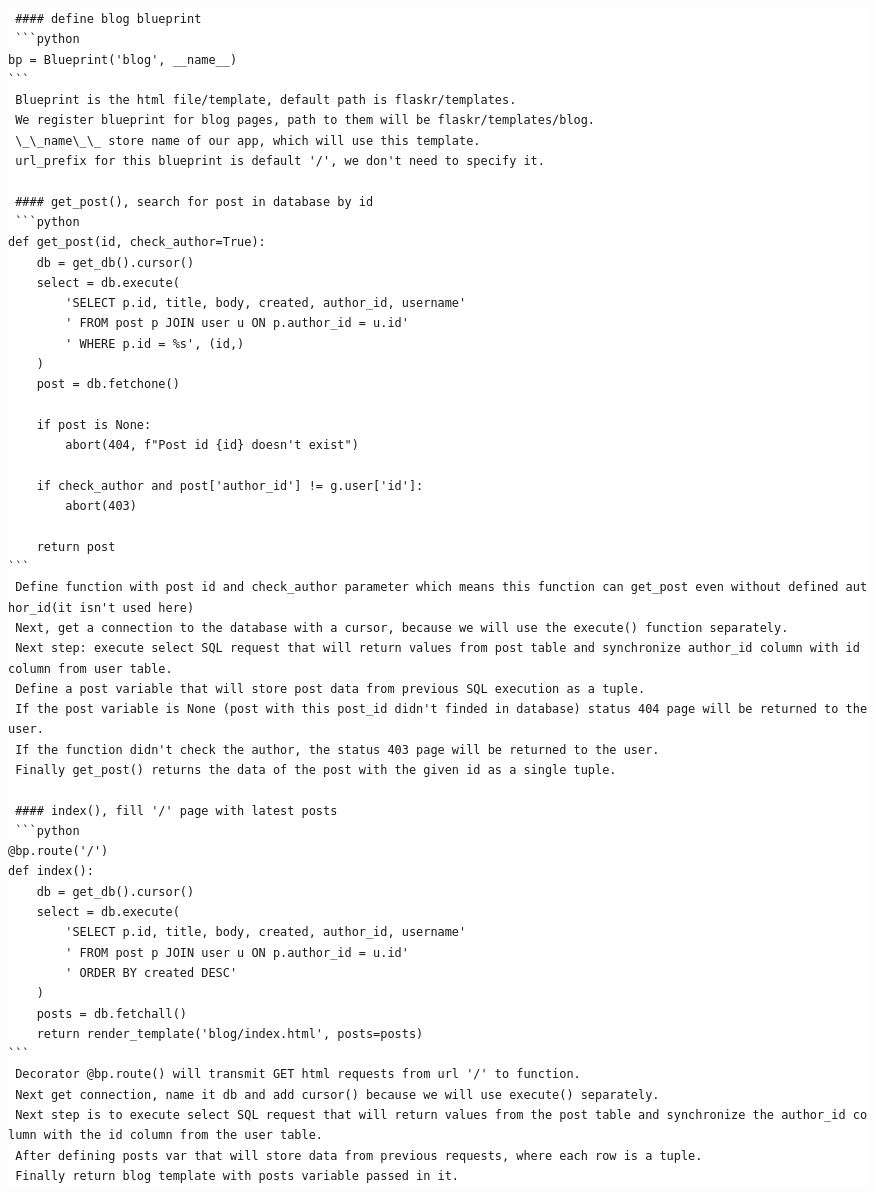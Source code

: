 	 #### define blog blueprint
	 ```python
	bp = Blueprint('blog', __name__) 
	```
	 Blueprint is the html file/template, default path is flaskr/templates.
	 We register blueprint for blog pages, path to them will be flaskr/templates/blog.
	 \_\_name\_\_ store name of our app, which will use this template.
	 url_prefix for this blueprint is default '/', we don't need to specify it.

	 #### get_post(), search for post in database by id
	 ```python
	def get_post(id, check_author=True):
		db = get_db().cursor()
		select = db.execute(
			'SELECT p.id, title, body, created, author_id, username'
			' FROM post p JOIN user u ON p.author_id = u.id'
			' WHERE p.id = %s', (id,)
		)
		post = db.fetchone()

		if post is None:
			abort(404, f"Post id {id} doesn't exist")
	
		if check_author and post['author_id'] != g.user['id']:
			abort(403)

		return post 
	```
	 Define function with post id and check_author parameter which means this function can get_post even without defined author_id(it isn't used here)
	 Next, get a connection to the database with a cursor, because we will use the execute() function separately.
	 Next step: execute select SQL request that will return values from post table and synchronize author_id column with id column from user table.
	 Define a post variable that will store post data from previous SQL execution as a tuple.
	 If the post variable is None (post with this post_id didn't finded in database) status 404 page will be returned to the user.
	 If the function didn't check the author, the status 403 page will be returned to the user.
	 Finally get_post() returns the data of the post with the given id as a single tuple.

	 #### index(), fill '/' page with latest posts
	 ```python
	@bp.route('/')
	def index():
		db = get_db().cursor()
		select = db.execute(
			'SELECT p.id, title, body, created, author_id, username'
			' FROM post p JOIN user u ON p.author_id = u.id'
			' ORDER BY created DESC'
		)
		posts = db.fetchall()
		return render_template('blog/index.html', posts=posts)
	```
	 Decorator @bp.route() will transmit GET html requests from url '/' to function.
	 Next get connection, name it db and add cursor() because we will use execute() separately.
	 Next step is to execute select SQL request that will return values from the post table and synchronize the author_id column with the id column from the user table.
	 After defining posts var that will store data from previous requests, where each row is a tuple.
	 Finally return blog template with posts variable passed in it.
